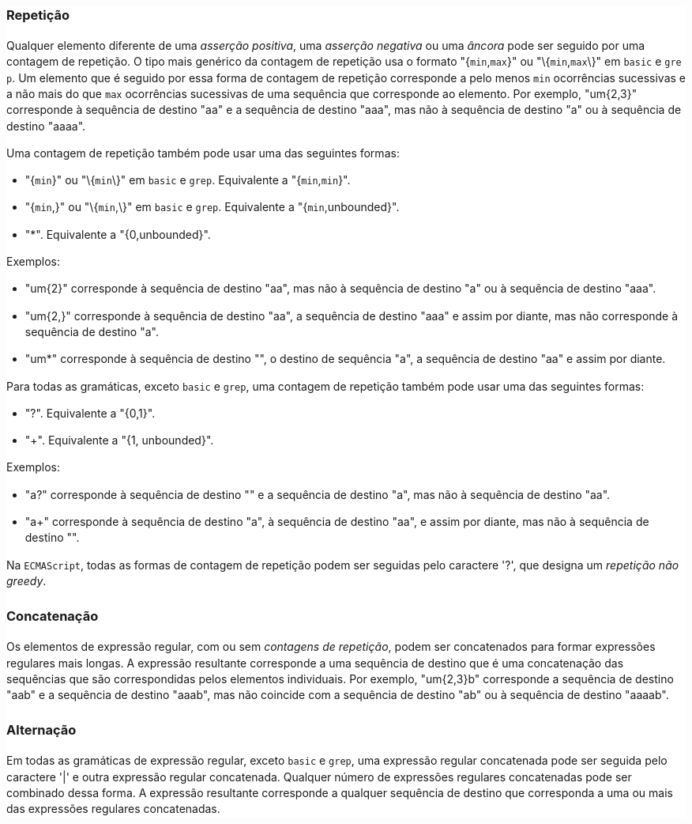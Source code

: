 ### <a name="repetition"></a>Repetição

Qualquer elemento diferente de uma *asserção positiva*, uma *asserção negativa* ou uma *âncora* pode ser seguido por uma contagem de repetição. O tipo mais genérico da contagem de repetição usa o formato "{`min`,`max`}" ou "\\{`min`,`max`\\}" em `basic` e `grep`. Um elemento que é seguido por essa forma de contagem de repetição corresponde a pelo menos `min` ocorrências sucessivas e a não mais do que `max` ocorrências sucessivas de uma sequência que corresponde ao elemento. Por exemplo, "um{2,3}" corresponde à sequência de destino "aa" e a sequência de destino "aaa", mas não à sequência de destino "a" ou à sequência de destino "aaaa".

Uma contagem de repetição também pode usar uma das seguintes formas:

- "{`min`}" ou "\\{`min`\\}" em `basic` e `grep`. Equivalente a "{`min`,`min`}".

- "{`min`,}" ou "\\{`min`,\\}" em `basic` e `grep`. Equivalente a "{`min`,unbounded}".

- "\*". Equivalente a "{0,unbounded}".

Exemplos:

- "um{2}" corresponde à sequência de destino "aa", mas não à sequência de destino "a" ou à sequência de destino "aaa".

- "um{2,}" corresponde à sequência de destino "aa", a sequência de destino "aaa" e assim por diante, mas não corresponde à sequência de destino "a".

- "um\*" corresponde à sequência de destino "", o destino de sequência "a", a sequência de destino "aa" e assim por diante.

Para todas as gramáticas, exceto `basic` e `grep`, uma contagem de repetição também pode usar uma das seguintes formas:

- "?". Equivalente a "{0,1}".

- "+". Equivalente a "{1, unbounded}".

Exemplos:

- "a?" corresponde à sequência de destino "" e a sequência de destino "a", mas não à sequência de destino "aa".

- "a+" corresponde à sequência de destino "a", à sequência de destino "aa", e assim por diante, mas não à sequência de destino "".

Na `ECMAScript`, todas as formas de contagem de repetição podem ser seguidas pelo caractere '?', que designa um *repetição não greedy*.

### <a name="concatenation"></a>Concatenação

Os elementos de expressão regular, com ou sem *contagens de repetição*, podem ser concatenados para formar expressões regulares mais longas. A expressão resultante corresponde a uma sequência de destino que é uma concatenação das sequências que são correspondidas pelos elementos individuais. Por exemplo, "um{2,3}b" corresponde a sequência de destino "aab" e a sequência de destino "aaab", mas não coincide com a sequência de destino "ab" ou à sequência de destino "aaaab".

### <a name="alternation"></a>Alternação

Em todas as gramáticas de expressão regular, exceto `basic` e `grep`, uma expressão regular concatenada pode ser seguida pelo caractere '&#124;' e outra expressão regular concatenada. Qualquer número de expressões regulares concatenadas pode ser combinado dessa forma. A expressão resultante corresponde a qualquer sequência de destino que corresponda a uma ou mais das expressões regulares concatenadas.
